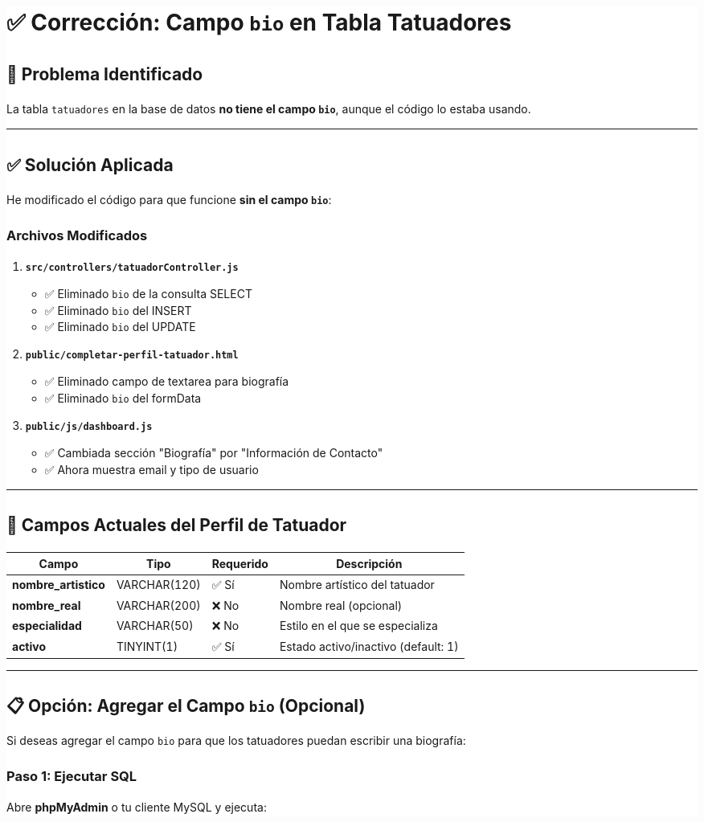 # ✅ Corrección: Campo `bio` en Tabla Tatuadores

## 🎯 Problema Identificado

La tabla `tatuadores` en la base de datos **no tiene el campo `bio`**, aunque el código lo estaba usando.

---

## ✅ Solución Aplicada

He modificado el código para que funcione **sin el campo `bio`**:

### Archivos Modificados

1. **`src/controllers/tatuadorController.js`**
   - ✅ Eliminado `bio` de la consulta SELECT
   - ✅ Eliminado `bio` del INSERT
   - ✅ Eliminado `bio` del UPDATE

2. **`public/completar-perfil-tatuador.html`**
   - ✅ Eliminado campo de textarea para biografía
   - ✅ Eliminado `bio` del formData

3. **`public/js/dashboard.js`**
   - ✅ Cambiada sección "Biografía" por "Información de Contacto"
   - ✅ Ahora muestra email y tipo de usuario

---

## 🔄 Campos Actuales del Perfil de Tatuador

| Campo | Tipo | Requerido | Descripción |
|-------|------|-----------|-------------|
| **nombre_artistico** | VARCHAR(120) | ✅ Sí | Nombre artístico del tatuador |
| **nombre_real** | VARCHAR(200) | ❌ No | Nombre real (opcional) |
| **especialidad** | VARCHAR(50) | ❌ No | Estilo en el que se especializa |
| **activo** | TINYINT(1) | ✅ Sí | Estado activo/inactivo (default: 1) |

---

## 📋 Opción: Agregar el Campo `bio` (Opcional)

Si deseas agregar el campo `bio` para que los tatuadores puedan escribir una biografía:

### Paso 1: Ejecutar SQL

Abre **phpMyAdmin** o tu cliente MySQL y ejecuta:

